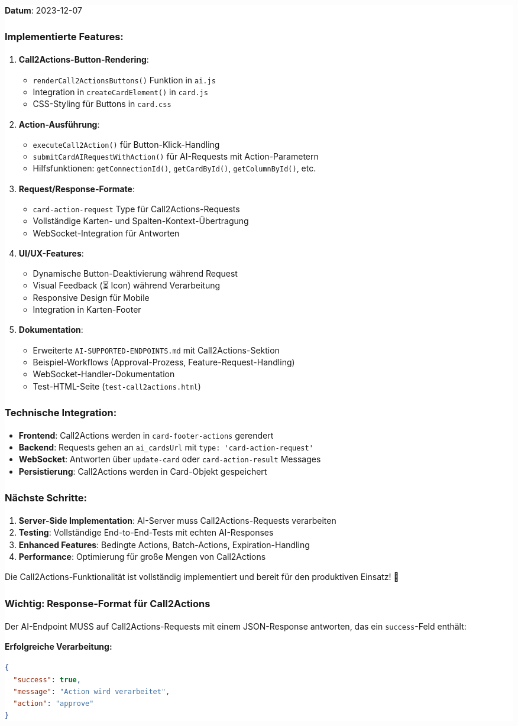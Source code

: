 **Datum**: 2023-12-07

### Implementierte Features:

1. **Call2Actions-Button-Rendering**:
   - `renderCall2ActionsButtons()` Funktion in `ai.js`
   - Integration in `createCardElement()` in `card.js`
   - CSS-Styling für Buttons in `card.css`

2. **Action-Ausführung**:
   - `executeCall2Action()` für Button-Klick-Handling
   - `submitCardAIRequestWithAction()` für AI-Requests mit Action-Parametern
   - Hilfsfunktionen: `getConnectionId()`, `getCardById()`, `getColumnById()`, etc.

3. **Request/Response-Formate**:
   - `card-action-request` Type für Call2Actions-Requests
   - Vollständige Karten- und Spalten-Kontext-Übertragung
   - WebSocket-Integration für Antworten

4. **UI/UX-Features**:
   - Dynamische Button-Deaktivierung während Request
   - Visual Feedback (⏳ Icon) während Verarbeitung
   - Responsive Design für Mobile
   - Integration in Karten-Footer

5. **Dokumentation**:
   - Erweiterte `AI-SUPPORTED-ENDPOINTS.md` mit Call2Actions-Sektion
   - Beispiel-Workflows (Approval-Prozess, Feature-Request-Handling)
   - WebSocket-Handler-Dokumentation
   - Test-HTML-Seite (`test-call2actions.html`)

### Technische Integration:

- **Frontend**: Call2Actions werden in `card-footer-actions` gerendert
- **Backend**: Requests gehen an `ai_cardsUrl` mit `type: 'card-action-request'`
- **WebSocket**: Antworten über `update-card` oder `card-action-result` Messages
- **Persistierung**: Call2Actions werden in Card-Objekt gespeichert

### Nächste Schritte:

1. **Server-Side Implementation**: AI-Server muss Call2Actions-Requests verarbeiten
2. **Testing**: Vollständige End-to-End-Tests mit echten AI-Responses
3. **Enhanced Features**: Bedingte Actions, Batch-Actions, Expiration-Handling
4. **Performance**: Optimierung für große Mengen von Call2Actions

Die Call2Actions-Funktionalität ist vollständig implementiert und bereit für den produktiven Einsatz! 🎉

### **Wichtig: Response-Format für Call2Actions**

Der AI-Endpoint MUSS auf Call2Actions-Requests mit einem JSON-Response antworten, das ein `success`-Feld enthält:

**Erfolgreiche Verarbeitung:**
```json
{
  "success": true,
  "message": "Action wird verarbeitet",
  "action": "approve"
}
```
